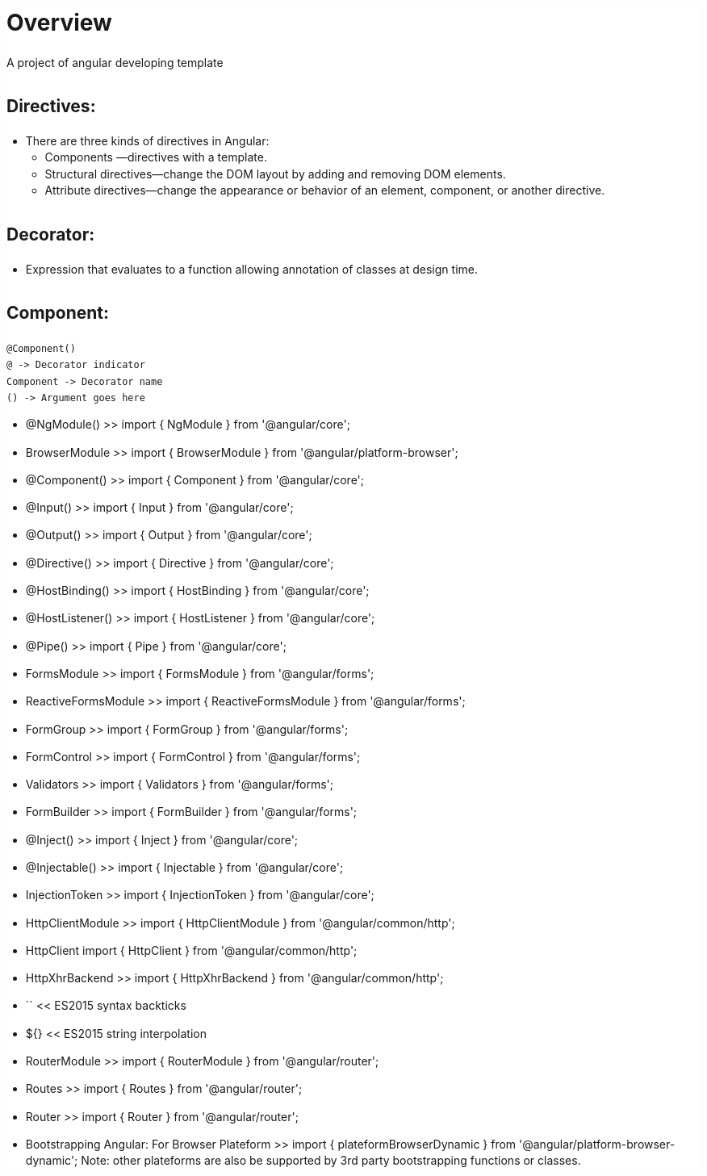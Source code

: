 # Overview
A project of angular developing template

## Directives:
- There are three kinds of directives in Angular:
  - Components —directives with a template.
  - Structural directives—change the DOM layout by adding and removing DOM elements.
  - Attribute directives—change the appearance or behavior of an element, component, or another directive.

## Decorator:
- Expression that evaluates to a function allowing annotation of classes at design time.

## Component:
```
@Component()
@ -> Decorator indicator
Component -> Decorator name
() -> Argument goes here
```

- @NgModule() >> import { NgModule } from '@angular/core';
- BrowserModule >> import { BrowserModule } from '@angular/platform-browser';
- @Component() >> import { Component } from '@angular/core';
- @Input() >> import { Input } from '@angular/core';
- @Output() >> import { Output } from '@angular/core';
- @Directive() >> import { Directive } from '@angular/core';
- @HostBinding() >> import { HostBinding } from '@angular/core';
- @HostListener() >> import { HostListener } from '@angular/core';
- @Pipe() >> import { Pipe } from '@angular/core';
- FormsModule >> import { FormsModule } from '@angular/forms';
- ReactiveFormsModule >> import { ReactiveFormsModule } from '@angular/forms';
- FormGroup >> import { FormGroup } from '@angular/forms';
- FormControl >> import { FormControl } from '@angular/forms';
- Validators >> import { Validators } from '@angular/forms';
- FormBuilder >> import { FormBuilder } from '@angular/forms';
- @Inject() >> import { Inject } from '@angular/core';
- @Injectable() >> import { Injectable } from '@angular/core';
- InjectionToken  >> import { InjectionToken } from '@angular/core';
- HttpClientModule >> import { HttpClientModule } from '@angular/common/http';
- HttpClient  import { HttpClient } from '@angular/common/http';
- HttpXhrBackend >> import { HttpXhrBackend } from '@angular/common/http';
- `` << ES2015 syntax backticks
- ${} << ES2015 string interpolation
- RouterModule >> import { RouterModule } from '@angular/router';
- Routes >> import { Routes } from '@angular/router';
- Router >> import { Router } from '@angular/router';

- Bootstrapping Angular: For Browser Plateform >>  import { plateformBrowserDynamic } from '@angular/platform-browser-dynamic';
  Note: other plateforms are also be supported by 3rd party bootstrapping functions or classes.
